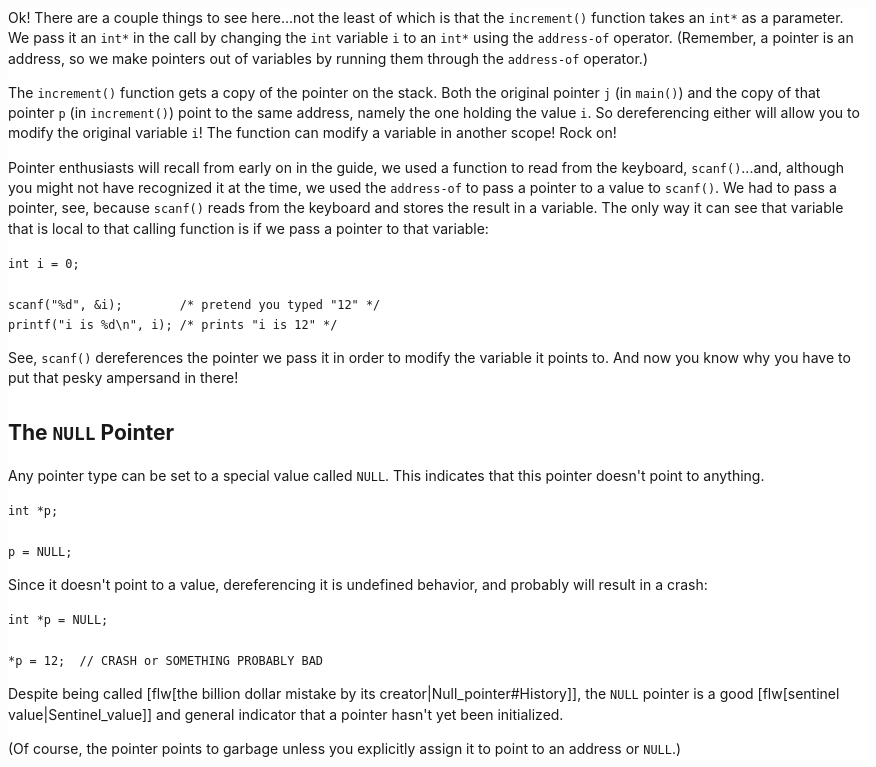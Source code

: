 Ok! There are a couple things to see here...not the least of which is
that the `increment()` function takes an `int*` as a parameter. We pass
it an `int*` in the call by changing the `int` variable `i` to an `int*`
using the `address-of` operator. (Remember, a pointer is an address, so
we make pointers out of variables by running them through the
`address-of` operator.)

The `increment()` function gets a copy of the pointer on the stack. Both
the original pointer `j` (in `main()`) and the copy of that pointer `p`
(in `increment()`) point to the same address, namely the one holding the
value `i`. So dereferencing either will allow you to modify the original
variable `i`! The function can modify a variable in another scope! Rock
on!

Pointer enthusiasts will recall from early on in the guide, we used a
function to read from the keyboard, `scanf()`...and, although you might
not have recognized it at the time, we used the `address-of` to pass a
pointer to a value to `scanf()`. We had to pass a pointer, see, because
`scanf()` reads from the keyboard and stores the result in a variable.
The only way it can see that variable that is local to that calling
function is if we pass a pointer to that variable:

``` {.c}
int i = 0;

scanf("%d", &i);        /* pretend you typed "12" */
printf("i is %d\n", i); /* prints "i is 12" */
```

See, `scanf()` dereferences the pointer we pass it in order to modify
the variable it points to. And now you know why you have to put that
pesky ampersand in there!

## The `NULL` Pointer

Any pointer type can be set to a special value called `NULL`. This
indicates that this pointer doesn't point to anything.

``` {.c}
int *p;

p = NULL;
```

Since it doesn't point to a value, dereferencing it is undefined
behavior, and probably will result in a crash:

``` {.c}
int *p = NULL;

*p = 12;  // CRASH or SOMETHING PROBABLY BAD
```

Despite being called [flw[the billion dollar mistake by its
creator|Null_pointer#History]], the `NULL` pointer is a good
[flw[sentinel value|Sentinel_value]] and general indicator that a
pointer hasn't yet been initialized.

(Of course, the pointer points to garbage unless you explicitly assign
it to point to an address or `NULL`.)
